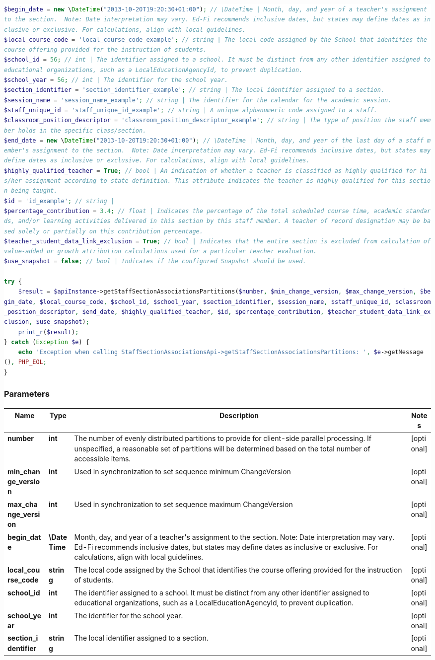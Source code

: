 ```php
$begin_date = new \DateTime("2013-10-20T19:20:30+01:00"); // \DateTime | Month, day, and year of a teacher's assignment to the section.  Note: Date interpretation may vary. Ed-Fi recommends inclusive dates, but states may define dates as inclusive or exclusive. For calculations, align with local guidelines.
$local_course_code = 'local_course_code_example'; // string | The local code assigned by the School that identifies the course offering provided for the instruction of students.
$school_id = 56; // int | The identifier assigned to a school. It must be distinct from any other identifier assigned to educational organizations, such as a LocalEducationAgencyId, to prevent duplication.
$school_year = 56; // int | The identifier for the school year.
$section_identifier = 'section_identifier_example'; // string | The local identifier assigned to a section.
$session_name = 'session_name_example'; // string | The identifier for the calendar for the academic session.
$staff_unique_id = 'staff_unique_id_example'; // string | A unique alphanumeric code assigned to a staff.
$classroom_position_descriptor = 'classroom_position_descriptor_example'; // string | The type of position the staff member holds in the specific class/section.
$end_date = new \DateTime("2013-10-20T19:20:30+01:00"); // \DateTime | Month, day, and year of the last day of a staff member's assignment to the section.  Note: Date interpretation may vary. Ed-Fi recommends inclusive dates, but states may define dates as inclusive or exclusive. For calculations, align with local guidelines.
$highly_qualified_teacher = True; // bool | An indication of whether a teacher is classified as highly qualified for his/her assignment according to state definition. This attribute indicates the teacher is highly qualified for this section being taught.
$id = 'id_example'; // string | 
$percentage_contribution = 3.4; // float | Indicates the percentage of the total scheduled course time, academic standards, and/or learning activities delivered in this section by this staff member. A teacher of record designation may be based solely or partially on this contribution percentage.
$teacher_student_data_link_exclusion = True; // bool | Indicates that the entire section is excluded from calculation of value-added or growth attribution calculations used for a particular teacher evaluation.
$use_snapshot = false; // bool | Indicates if the configured Snapshot should be used.

try {
    $result = $apiInstance->getStaffSectionAssociationsPartitions($number, $min_change_version, $max_change_version, $begin_date, $local_course_code, $school_id, $school_year, $section_identifier, $session_name, $staff_unique_id, $classroom_position_descriptor, $end_date, $highly_qualified_teacher, $id, $percentage_contribution, $teacher_student_data_link_exclusion, $use_snapshot);
    print_r($result);
} catch (Exception $e) {
    echo 'Exception when calling StaffSectionAssociationsApi->getStaffSectionAssociationsPartitions: ', $e->getMessage(), PHP_EOL;
}
```

### Parameters

| Name | Type | Description  | Notes |
| ------------- | ------------- | ------------- | ------------- |
| **number** | **int**| The number of evenly distributed partitions to provide for client-side parallel processing. If unspecified, a reasonable set of partitions will be determined based on the total number of accessible items. | [optional] |
| **min_change_version** | **int**| Used in synchronization to set sequence minimum ChangeVersion | [optional] |
| **max_change_version** | **int**| Used in synchronization to set sequence maximum ChangeVersion | [optional] |
| **begin_date** | **\DateTime**| Month, day, and year of a teacher&#39;s assignment to the section.  Note: Date interpretation may vary. Ed-Fi recommends inclusive dates, but states may define dates as inclusive or exclusive. For calculations, align with local guidelines. | [optional] |
| **local_course_code** | **string**| The local code assigned by the School that identifies the course offering provided for the instruction of students. | [optional] |
| **school_id** | **int**| The identifier assigned to a school. It must be distinct from any other identifier assigned to educational organizations, such as a LocalEducationAgencyId, to prevent duplication. | [optional] |
| **school_year** | **int**| The identifier for the school year. | [optional] |
| **section_identifier** | **string**| The local identifier assigned to a section. | [optional] |